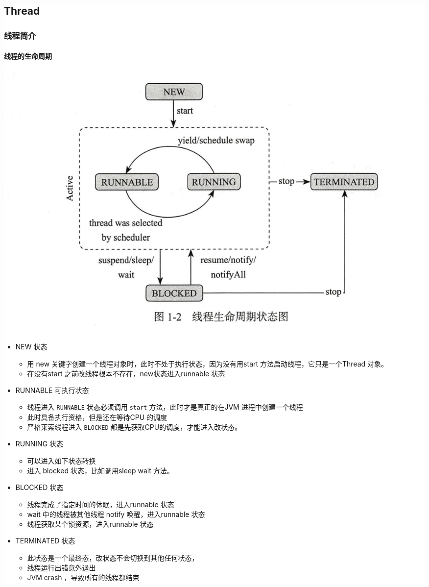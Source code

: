 ## Thread
### 线程简介
####  线程的生命周期
![线程的生命周期](../../../img/java/thread_life_cycle.jpg)

- NEW 状态
    - 用 new 关键字创建一个线程对象时，此时不处于执行状态，因为没有用start 方法启动线程，它只是一个Thread 对象。
    - 在没有start 之前改线程根本不存在，new状态进入runnable 状态
 
 - RUNNABLE 可执行状态
     - 线程进入 `RUNNABLE` 状态必须调用 `start` 方法，此时才是真正的在JVM 进程中创建一个线程
     - 此时具备执行资格，但是还在等待CPU 的调度
     - 严格莱索线程进入 `BLOCKED` 都是先获取CPU的调度，才能进入改状态。
 
 - RUNNING 状态
     - 可以进入如下状态转换
     - 进入 blocked 状态，比如调用sleep wait 方法。
     
- BLOCKED 状态
    - 线程完成了指定时间的休眠，进入runnable 状态
    - wait 中的线程被其他线程 notify 唤醒，进入runnable 状态
    - 线程获取某个锁资源，进入runnable 状态
- TERMINATED 状态
    - 此状态是一个最终态，改状态不会切换到其他任何状态，
    - 线程运行出错意外退出
    - JVM crash ，导致所有的线程都结束
